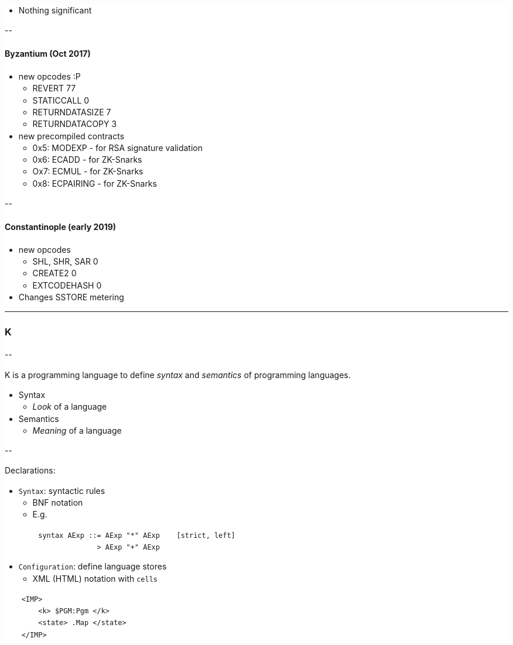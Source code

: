 - Nothing significant

--

#### Byzantium (Oct 2017)

- new opcodes :P
    - REVERT 77
    - STATICCALL 0
    - RETURNDATASIZE 7
    - RETURNDATACOPY 3
- new precompiled contracts
    - 0x5: MODEXP - for RSA signature validation
    - 0x6: ECADD - for ZK-Snarks
    - Ox7: ECMUL - for ZK-Snarks
    - 0x8: ECPAIRING - for ZK-Snarks

--

#### Constantinople (early 2019)

- new opcodes
    - SHL, SHR, SAR 0
    - CREATE2 0
    - EXTCODEHASH 0
- Changes SSTORE metering

---

### K

--

K is a programming language to define *syntax* and *semantics* of programming languages.

- Syntax
    <!-- - A grammar for a programming/natural language -->
    - *Look* of a language
    <!-- - E.g. for English, any sentence of the form `Article Subject Verb Article Adject Object` is syntactically correct. -->
- Semantics
    - *Meaning* of a language

--

Declarations:
- `Syntax`: syntactic rules
    - BNF notation
    - E.g.    
```
        syntax AExp ::= AExp "*" AExp    [strict, left]
                      > AExp "+" AExp
```

- `Configuration`: define language stores
    - XML (HTML) notation with `cells`
```
    <IMP>
        <k> $PGM:Pgm </k>
        <state> .Map </state>
    </IMP>
```
